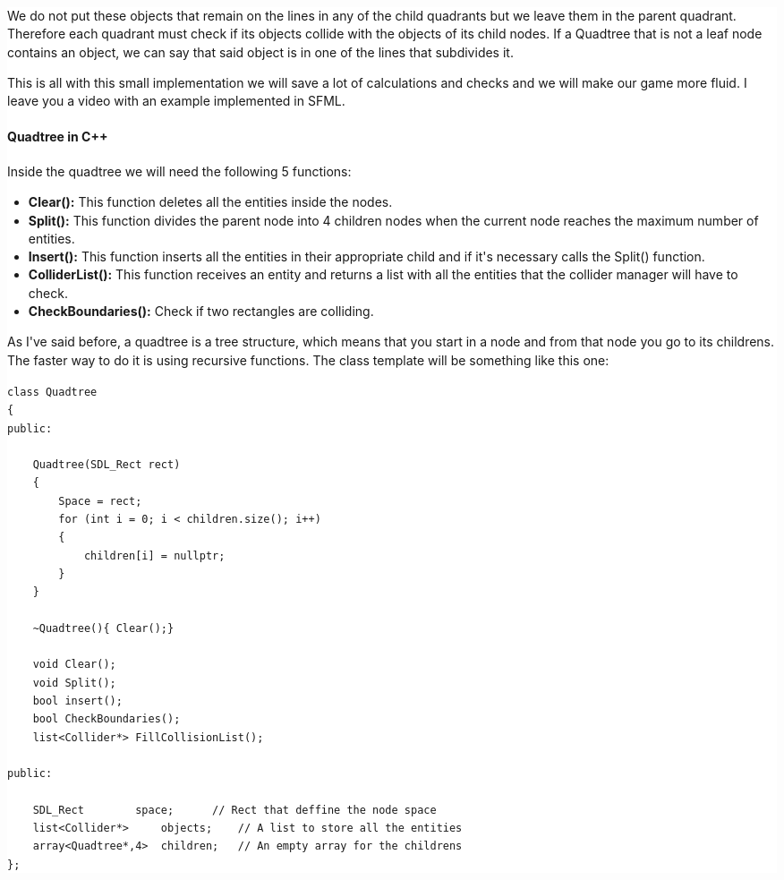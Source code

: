 We do not put these objects that remain on the lines in any of the child quadrants but we leave them in the parent quadrant. Therefore each quadrant must check if its objects collide with the objects of its child nodes. If a Quadtree that is not a leaf node contains an object, we can say that said object is in one of the lines that subdivides it.

This is all with this small implementation we will save a lot of calculations and checks and we will make our game more fluid. I leave you a video with an example implemented in SFML.

<iframe width="100%" src="https://www.youtube.com/embed/TJzq_kjtGTc" title="YouTube video player" frameborder="0" allow="accelerometer; autoplay; clipboard-write; encrypted-media; gyroscope; picture-in-picture" allowfullscreen></iframe>

#### Quadtree in C++

Inside the quadtree we will need the following 5 functions:
* **Clear():** This function deletes all the entities inside the nodes.
* **Split():** This function divides the parent node into 4 children nodes when the current node reaches the maximum number of entities.
* **Insert():** This function inserts all the entities in their appropriate child and if it's necessary calls the Split() function.
* **ColliderList():** This function receives an entity and returns a list with all the entities that the collider manager will have to check.
* **CheckBoundaries():** Check if two rectangles are colliding.

As I've said before, a quadtree is a tree structure, which means that you start in a node and from that node you go to its childrens. The faster way to do it is using recursive functions. The class template will be something like this one:

```
class Quadtree
{
public:

	Quadtree(SDL_Rect rect)
	{
		Space = rect;
		for (int i = 0; i < children.size(); i++)
		{
			children[i] = nullptr;
		}
	}

	~Quadtree(){ Clear();}

	void Clear();
	void Split();
	bool insert();
	bool CheckBoundaries();
	list<Collider*> FillCollisionList();

public:
	
	SDL_Rect		space; 		// Rect that deffine the node space
	list<Collider*>		objects;	// A list to store all the entities
	array<Quadtree*,4>	children;	// An empty array for the childrens
};
```
